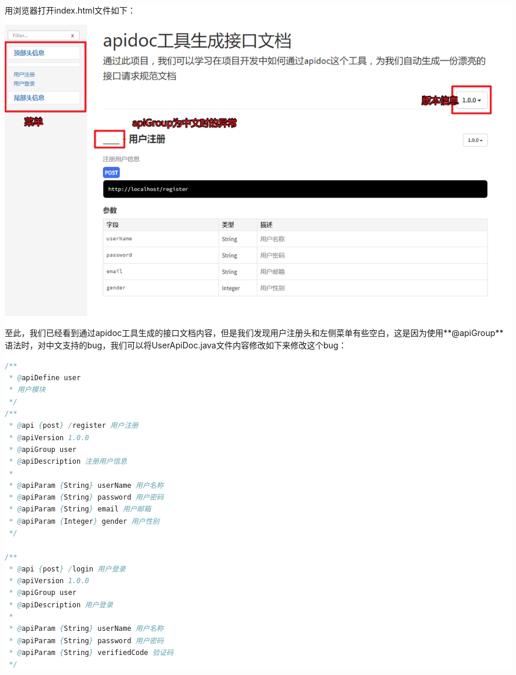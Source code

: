用浏览器打开index.html文件如下：

![4](images/4.png)

至此，我们已经看到通过apidoc工具生成的接口文档内容，但是我们发现用户注册头和左侧菜单有些空白，这是因为使用**@apiGroup**语法时，对中文支持的bug，我们可以将UserApiDoc.java文件内容修改如下来修改这个bug：

```Java
/**
 * @apiDefine user
 * 用户模块
 */
/**
 * @api {post} /register 用户注册
 * @apiVersion 1.0.0
 * @apiGroup user
 * @apiDescription 注册用户信息
 * 
 * @apiParam {String} userName 用户名称
 * @apiParam {String} password 用户密码
 * @apiParam {String} email 用户邮箱
 * @apiParam {Integer} gender 用户性别
 */
 
/**
 * @api {post} /login 用户登录
 * @apiVersion 1.0.0
 * @apiGroup user
 * @apiDescription 用户登录
 * 
 * @apiParam {String} userName 用户名称
 * @apiParam {String} password 用户密码
 * @apiParam {String} verifiedCode 验证码
 */
```
